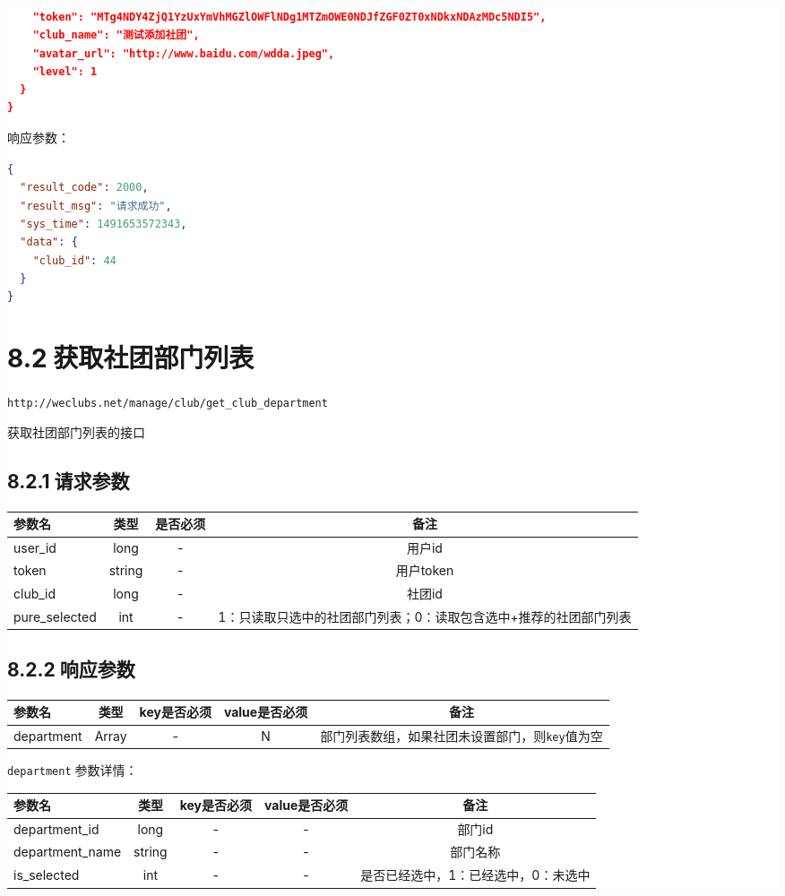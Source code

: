 ```json
    "token": "MTg4NDY4ZjQ1YzUxYmVhMGZlOWFlNDg1MTZmOWE0NDJfZGF0ZT0xNDkxNDAzMDc5NDI5",
    "club_name": "测试添加社团",
    "avatar_url": "http://www.baidu.com/wdda.jpeg",
    "level": 1
  }
}
```

响应参数：
```json
{
  "result_code": 2000,
  "result_msg": "请求成功",
  "sys_time": 1491653572343,
  "data": {
    "club_id": 44
  }
}
```

# 8.2 获取社团部门列表
```
http://weclubs.net/manage/club/get_club_department
```
获取社团部门列表的接口

## 8.2.1 请求参数

|参数名|类型|是否必须|备注|
|:----|:-:|:-----:|:-:|
| user_id | long | - | 用户id |
| token | string | - | 用户token |
| club_id | long | - | 社团id |
| pure_selected | int | - | 1：只读取只选中的社团部门列表；0：读取包含选中+推荐的社团部门列表 |

## 8.2.2 响应参数

|参数名|类型|key是否必须|value是否必须|备注|
|:----|:-:|:--------:|:----------:|:-:|
| department | Array | - | N | 部门列表数组，如果社团未设置部门，则`key`值为空 |

`department` 参数详情：

|参数名|类型|key是否必须|value是否必须|备注|
|:----|:-:|:--------:|:----------:|:-:|
| department_id | long | - | - | 部门id |
| department_name | string | - | - | 部门名称 |
| is_selected | int | - | - | 是否已经选中，1：已经选中，0：未选中 |

